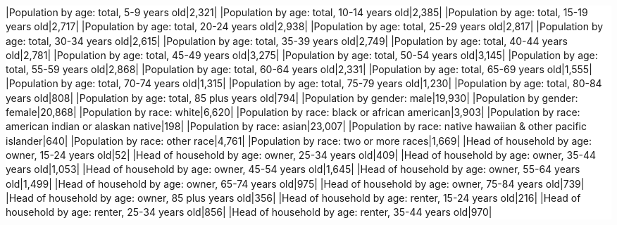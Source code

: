 |Population by age: total, 5-9 years old|2,321|
|Population by age: total, 10-14 years old|2,385|
|Population by age: total, 15-19 years old|2,717|
|Population by age: total, 20-24 years old|2,938|
|Population by age: total, 25-29 years old|2,817|
|Population by age: total, 30-34 years old|2,615|
|Population by age: total, 35-39 years old|2,749|
|Population by age: total, 40-44 years old|2,781|
|Population by age: total, 45-49 years old|3,275|
|Population by age: total, 50-54 years old|3,145|
|Population by age: total, 55-59 years old|2,868|
|Population by age: total, 60-64 years old|2,331|
|Population by age: total, 65-69 years old|1,555|
|Population by age: total, 70-74 years old|1,315|
|Population by age: total, 75-79 years old|1,230|
|Population by age: total, 80-84 years old|808|
|Population by age: total, 85 plus years old|794|
|Population by gender: male|19,930|
|Population by gender: female|20,868|
|Population by race: white|6,620|
|Population by race: black or african american|3,903|
|Population by race: american indian or alaskan native|198|
|Population by race: asian|23,007|
|Population by race: native hawaiian & other pacific islander|640|
|Population by race: other race|4,761|
|Population by race: two or more races|1,669|
|Head of household by age: owner, 15-24 years old|52|
|Head of household by age: owner, 25-34 years old|409|
|Head of household by age: owner, 35-44 years old|1,053|
|Head of household by age: owner, 45-54 years old|1,645|
|Head of household by age: owner, 55-64 years old|1,499|
|Head of household by age: owner, 65-74 years old|975|
|Head of household by age: owner, 75-84 years old|739|
|Head of household by age: owner, 85 plus years old|356|
|Head of household by age: renter, 15-24 years old|216|
|Head of household by age: renter, 25-34 years old|856|
|Head of household by age: renter, 35-44 years old|970|